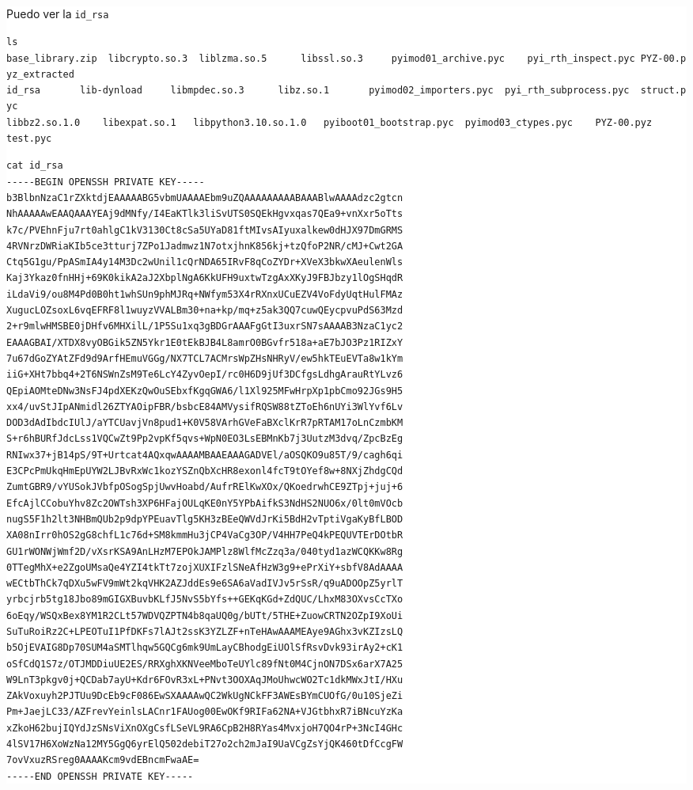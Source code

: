 Puedo ver la ```id_rsa```

```null
ls
base_library.zip  libcrypto.so.3  liblzma.so.5		libssl.so.3		pyimod01_archive.pyc	pyi_rth_inspect.pyc	PYZ-00.pyz_extracted
id_rsa		 lib-dynload	 libmpdec.so.3		libz.so.1		pyimod02_importers.pyc  pyi_rth_subprocess.pyc  struct.pyc
libbz2.so.1.0	 libexpat.so.1   libpython3.10.so.1.0	pyiboot01_bootstrap.pyc  pyimod03_ctypes.pyc	PYZ-00.pyz		test.pyc
```

```null
cat id_rsa
-----BEGIN OPENSSH PRIVATE KEY-----
b3BlbnNzaC1rZXktdjEAAAAABG5vbmUAAAAEbm9uZQAAAAAAAAABAAABlwAAAAdzc2gtcn
NhAAAAAwEAAQAAAYEAj9dMNfy/I4EaKTlk3liSvUTS0SQEkHgvxqas7QEa9+vnXxr5oTts
k7c/PVEhnFju7rt0ahlgC1kV3130Ct8cSa5UYaD81ftMIvsAIyuxalkew0dHJX97DmGRMS
4RVNrzDWRiaKIb5ce3tturj7ZPo1Jadmwz1N7otxjhnK856kj+tzQfoP2NR/cMJ+Cwt2GA
Ctq5G1gu/PpASmIA4y14M3Dc2wUnil1cQrNDA65IRvF8qCoZYDr+XVeX3bkwXAeulenWls
Kaj3Ykaz0fnHHj+69K0kikA2aJ2XbplNgA6KkUFH9uxtwTzgAxXKyJ9FBJbzy1lOgSHqdR
iLdaVi9/ou8M4Pd0B0ht1whSUn9phMJRq+NWfym53X4rRXnxUCuEZV4VoFdyUqtHulFMAz
XugucLOZsoxL6vqEFRF8l1wuyzVVALBm30+na+kp/mq+z5ak3QQ7cuwQEycpvuPdS63Mzd
2+r9mlwHMSBE0jDHfv6MHXilL/1P5Su1xq3gBDGrAAAFgGtI3uxrSN7sAAAAB3NzaC1yc2
EAAAGBAI/XTDX8vyOBGik5ZN5Ykr1E0tEkBJB4L8amrO0BGvfr518a+aE7bJO3Pz1RIZxY
7u67dGoZYAtZFd9d9ArfHEmuVGGg/NX7TCL7ACMrsWpZHsNHRyV/ew5hkTEuEVTa8w1kYm
iiG+XHt7bbq4+2T6NSWnZsM9Te6LcY4ZyvOepI/rc0H6D9jUf3DCfgsLdhgArauRtYLvz6
QEpiAOMteDNw3NsFJ4pdXEKzQwOuSEbxfKgqGWA6/l1Xl925MFwHrpXp1pbCmo92JGs9H5
xx4/uvStJIpANmidl26ZTYAOipFBR/bsbcE84AMVysifRQSW88tZToEh6nUYi3WlYvf6Lv
DOD3dAdIbdcIUlJ/aYTCUavjVn8pud1+K0V58VArhGVeFaBXclKrR7pRTAM17oLnCzmbKM
S+r6hBURfJdcLss1VQCwZt9Pp2vpKf5qvs+WpN0EO3LsEBMnKb7j3UutzM3dvq/ZpcBzEg
RNIwx37+jB14pS/9T+Urtcat4AQxqwAAAAMBAAEAAAGADVEl/aOSQKO9u85T/9/cagh6qi
E3CPcPmUkqHmEpUYW2LJBvRxWc1kozYSZnQbXcHR8exonl4fcT9tOYef8w+8NXjZhdgCQd
ZumtGBR9/vYUSokJVbfpOSogSpjUwvHoabd/AufrRElKwXOx/QKoedrwhCE9ZTpj+juj+6
EfcAjlCCobuYhv8Zc2OWTsh3XP6HFajOULqKE0nY5YPbAifkS3NdHS2NUO6x/0lt0mVOcb
nugS5F1h2lt3NHBmQUb2p9dpYPEuavTlg5KH3zBEeQWVdJrKi5BdH2vTptiVgaKyBfLBOD
XA08nIrr0hOS2gG8chfL1c76d+SM8kmmHu3jCP4VaCg3OP/V4HH7PeQ4kPEQUVTErDOtbR
GU1rWONWjWmf2D/vXsrKSA9AnLHzM7EPOkJAMPlz8WlfMcZzq3a/040tyd1azWCQKKw8Rg
0TTegMhX+e2ZgoUMsaQe4YZI4tkTt7zojXUXIFzlSNeAfHzW3g9+ePrXiY+sbfV8AdAAAA
wECtbThCk7qDXu5wFV9mWt2kqVHK2AZJddEs9e6SA6aVadIVJv5rSsR/q9uADOOpZ5yrlT
yrbcjrb5tg18Jbo89mGIGXBuvbKLfJ5NvS5bYfs++GEKqKGd+ZdQUC/LhxM83OXvsCcTXo
6oEqy/WSQxBex8YM1R2CLt57WDVQZPTN4b8qaUQ0g/bUTt/5THE+ZuowCRTN2OZpI9XoUi
SuTuRoiRz2C+LPEOTuI1PfDKFs7lAJt2ssK3YZLZF+nTeHAwAAAMEAye9AGhx3vKZIzsLQ
b5OjEVAIG8Dp70SUM4aSMTlhqw5GQCg6mk9UmLayCBhodgEiUOlSfRsvDvk93irAy2+cK1
oSfCdQ1S7z/OTJMDDiuUE2ES/RRXghXKNVeeMboTeUYlc89fNt0M4CjnON7DSx6arX7A25
W9LnT3pkgv0j+QCDab7ayU+Kdr6FOvR3xL+PNvt3OOXAqJMoUhwcWO2Tc1dkMWxJtI/HXu
ZAkVoxuyh2PJTUu9DcEb9cF086EwSXAAAAwQC2WkUgNCkFF3AWEsBYmCUOfG/0u10SjeZi
Pm+JaejLC33/AZFrevYeinlsLACnr1FAUog00EwOKf9RIFa62NA+VJGtbhxR7iBNcuYzKa
xZkoH62bujIQYdJzSNsViXnOXgCsfLSeVL9RA6CpB2H8RYas4MvxjoH7QO4rP+3NcI4GHc
4lSV17H6XoWzNa12MY5GgQ6yrElQ502debiT27o2ch2mJaI9UaVCgZsYjQK460tDfCcgFW
7ovVxuzRSreg0AAAAKcm9vdEBncmFwaAE=
-----END OPENSSH PRIVATE KEY-----
```